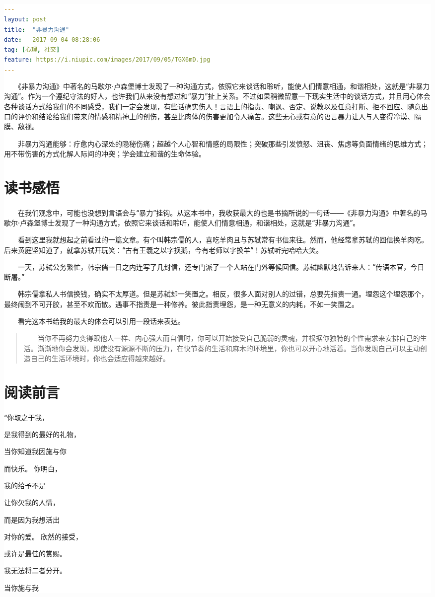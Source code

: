 ```yaml
---
layout: post
title:  "非暴力沟通"
date:   2017-09-04 08:28:06
tag: [心理, 社交]
feature: https://i.niupic.com/images/2017/09/05/TGX6mD.jpg
---
```


　　《非暴力沟通》中著名的马歇尔·卢森堡博士发现了一种沟通方式，依照它来谈话和聆听，能使人们情意相通，和谐相处，这就是“非暴力沟通”。作为一个遵纪守法的好人，也许我们从来没有想过和“暴力”扯上关系。不过如果稍微留意一下现实生活中的谈话方式，并且用心体会各种谈话方式给我们的不同感受，我们一定会发现，有些话确实伤人！言语上的指责、嘲讽、否定、说教以及任意打断、拒不回应、随意出口的评价和结论给我们带来的情感和精神上的创伤，甚至比肉体的伤害更加令人痛苦。这些无心或有意的语言暴力让人与人变得冷漠、隔膜、敌视。

　　非暴力沟通能够：疗愈内心深处的隐秘伤痛；超越个人心智和情感的局限性；突破那些引发愤怒、沮丧、焦虑等负面情绪的思维方式；用不带伤害的方式化解人际间的冲突；学会建立和谐的生命体验。

# 读书感悟

　　在我们观念中，可能也没想到言语会与“暴力”挂钩。从这本书中，我收获最大的也是书摘所说的一句话——《非暴力沟通》中著名的马歇尔·卢森堡博士发现了一种沟通方式，依照它来谈话和聆听，能使人们情意相通，和谐相处，这就是“非暴力沟通”。

　　看到这里我就想起之前看过的一篇文章。有个叫韩宗儒的人，喜吃羊肉且与苏轼常有书信来往。然而，他经常拿苏轼的回信换羊肉吃。后来黄庭坚知道了，就拿苏轼开玩笑：“古有王羲之以字换鹅，今有老师以字换羊”！苏轼听完哈哈大笑。

　　一天，苏轼公务繁忙，韩宗儒一日之内连写了几封信，还专门派了一个人站在门外等候回信。苏轼幽默地告诉来人：“传语本官，今日断屠。”

　　韩宗儒拿私人书信换钱，确实不太厚道。但是苏轼却一笑置之。相反，很多人面对别人的过错，总要先指责一通。埋怨这个埋怨那个，最终闹到不可开胶，甚至不欢而散。遇事不指责是一种修养。彼此指责埋怨，是一种无意义的内耗，不如一笑置之。

　　看完这本书给我的最大的体会可以引用一段话来表达。

> 　　当你不再努力变得跟他人一样、内心强大而自信时，你可以开始接受自己脆弱的灵魂，并根据你独特的个性需求来安排自己的生活。渐渐地你会发现，即使没有源源不断的压力，在快节奏的生活和麻木的环境里，你也可以开心地活着。当你发现自己可以主动创造自己的生活环境时，你也会适应得越来越好。

# 阅读前言

“你取之于我， 

是我得到的最好的礼物， 

当你知道我因施与你 

而快乐。 你明白，

我的给予不是 

让你欠我的人情， 

而是因为我想活出 

对你的爱。 欣然的接受， 

或许是最佳的赏赐。 

我无法将二者分开。 

当你施与我 
